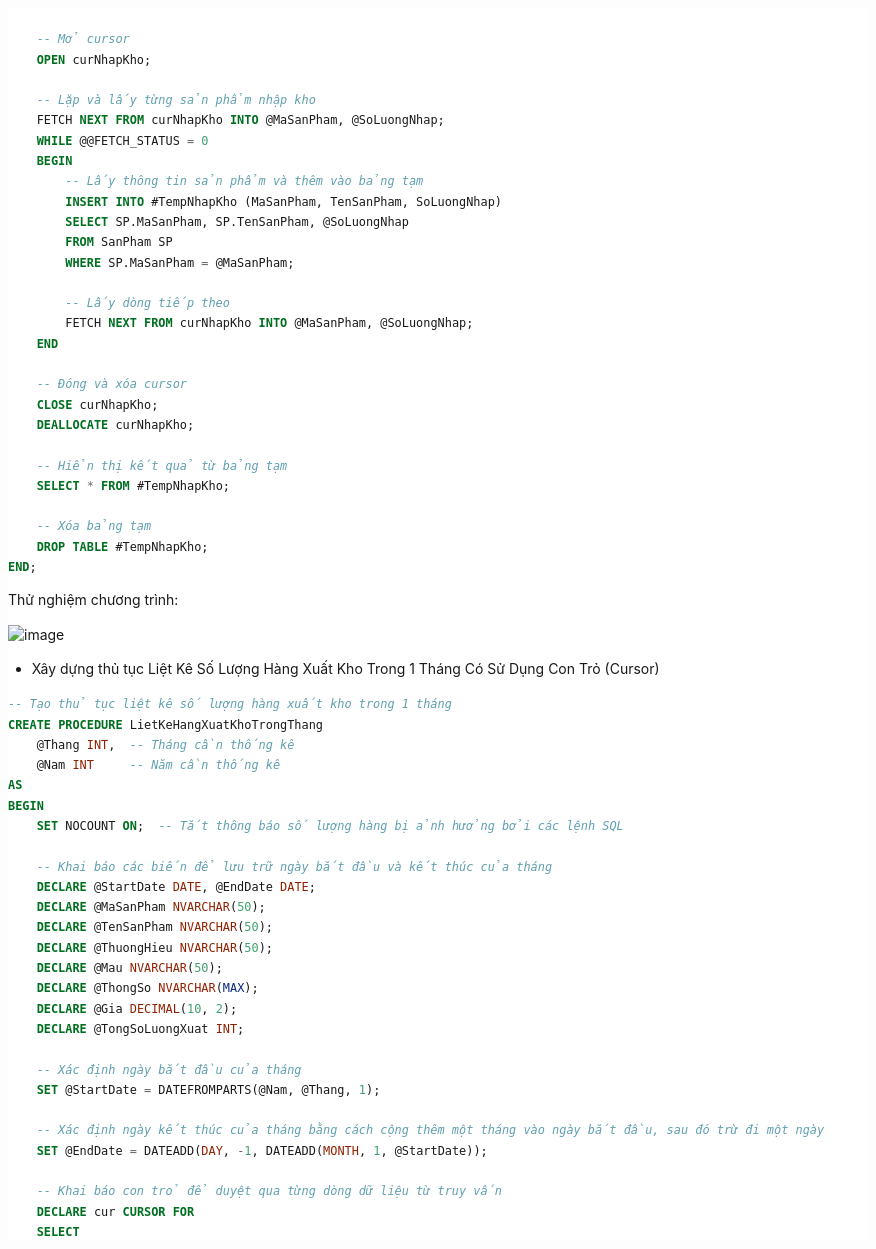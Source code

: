 ```SQL

    -- Mở cursor
    OPEN curNhapKho;

    -- Lặp và lấy từng sản phẩm nhập kho
    FETCH NEXT FROM curNhapKho INTO @MaSanPham, @SoLuongNhap;
    WHILE @@FETCH_STATUS = 0
    BEGIN
        -- Lấy thông tin sản phẩm và thêm vào bảng tạm
        INSERT INTO #TempNhapKho (MaSanPham, TenSanPham, SoLuongNhap)
        SELECT SP.MaSanPham, SP.TenSanPham, @SoLuongNhap
        FROM SanPham SP
        WHERE SP.MaSanPham = @MaSanPham;

        -- Lấy dòng tiếp theo
        FETCH NEXT FROM curNhapKho INTO @MaSanPham, @SoLuongNhap;
    END

    -- Đóng và xóa cursor
    CLOSE curNhapKho;
    DEALLOCATE curNhapKho;

    -- Hiển thị kết quả từ bảng tạm
    SELECT * FROM #TempNhapKho;

    -- Xóa bảng tạm
    DROP TABLE #TempNhapKho;
END;
```
Thử nghiệm chương trình:

![image](https://github.com/ngtuananh24/quanlykhovabanhangCUAHANGLAPTOP/assets/168797690/990ea703-f502-4bbe-ac68-c09c09ccfe6c)

- Xây dựng thủ tục Liệt Kê Số Lượng Hàng Xuất Kho Trong 1 Tháng Có Sử Dụng Con Trỏ (Cursor)
```SQL
-- Tạo thủ tục liệt kê số lượng hàng xuất kho trong 1 tháng
CREATE PROCEDURE LietKeHangXuatKhoTrongThang
    @Thang INT,  -- Tháng cần thống kê
    @Nam INT     -- Năm cần thống kê
AS
BEGIN
    SET NOCOUNT ON;  -- Tắt thông báo số lượng hàng bị ảnh hưởng bởi các lệnh SQL

    -- Khai báo các biến để lưu trữ ngày bắt đầu và kết thúc của tháng
    DECLARE @StartDate DATE, @EndDate DATE;
    DECLARE @MaSanPham NVARCHAR(50);
    DECLARE @TenSanPham NVARCHAR(50);
    DECLARE @ThuongHieu NVARCHAR(50);
    DECLARE @Mau NVARCHAR(50);
    DECLARE @ThongSo NVARCHAR(MAX);
    DECLARE @Gia DECIMAL(10, 2);
    DECLARE @TongSoLuongXuat INT;

    -- Xác định ngày bắt đầu của tháng
    SET @StartDate = DATEFROMPARTS(@Nam, @Thang, 1);

    -- Xác định ngày kết thúc của tháng bằng cách cộng thêm một tháng vào ngày bắt đầu, sau đó trừ đi một ngày
    SET @EndDate = DATEADD(DAY, -1, DATEADD(MONTH, 1, @StartDate));

    -- Khai báo con trỏ để duyệt qua từng dòng dữ liệu từ truy vấn
    DECLARE cur CURSOR FOR
    SELECT 
```